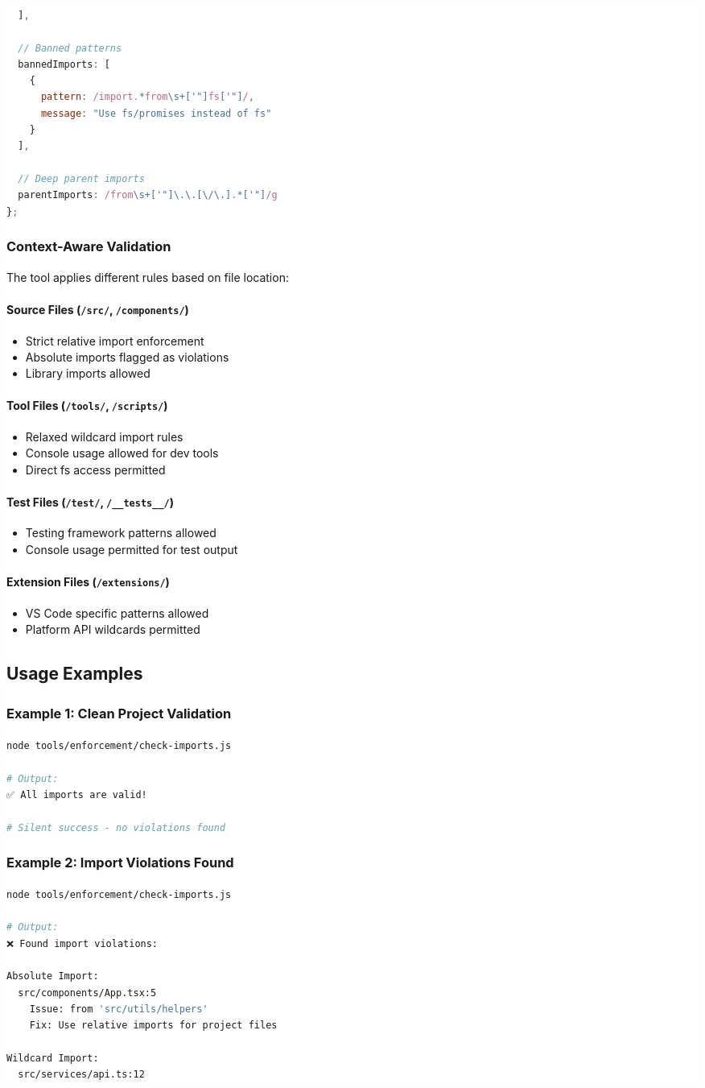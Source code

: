 ```javascript
  ],
  
  // Banned patterns
  bannedImports: [
    {
      pattern: /import.*from\s+['"]fs['"]/,
      message: "Use fs/promises instead of fs"
    }
  ],
  
  // Deep parent imports
  parentImports: /from\s+['"]\.\.[\/\.].*['"]/g
};
```

### Context-Aware Validation
The tool applies different rules based on file location:

#### Source Files (`/src/`, `/components/`)
- Strict relative import enforcement
- Absolute imports flagged as violations
- Library imports allowed

#### Tool Files (`/tools/`, `/scripts/`)
- Relaxed wildcard import rules
- Console usage allowed for dev tools
- Direct fs access permitted

#### Test Files (`/test/`, `/__tests__/`)
- Testing framework patterns allowed
- Console usage permitted for test output

#### Extension Files (`/extensions/`)
- VS Code specific patterns allowed
- Platform API wildcards permitted

## Usage Examples

### Example 1: Clean Project Validation
```bash
node tools/enforcement/check-imports.js

# Output:
✅ All imports are valid!

# Silent success - no violations found
```

### Example 2: Import Violations Found
```bash
node tools/enforcement/check-imports.js

# Output:
❌ Found import violations:

Absolute Import:
  src/components/App.tsx:5
    Issue: from 'src/utils/helpers'
    Fix: Use relative imports for project files

Wildcard Import:
  src/services/api.ts:12
```